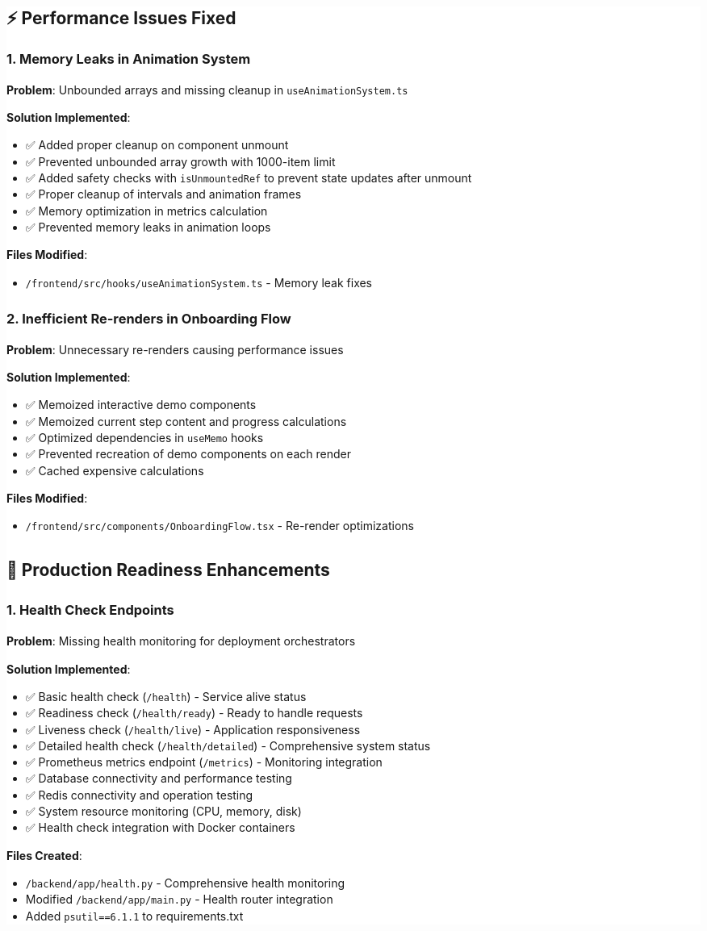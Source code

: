 ## ⚡ Performance Issues Fixed

### 1. Memory Leaks in Animation System

**Problem**: Unbounded arrays and missing cleanup in `useAnimationSystem.ts`

**Solution Implemented**:
- ✅ Added proper cleanup on component unmount
- ✅ Prevented unbounded array growth with 1000-item limit
- ✅ Added safety checks with `isUnmountedRef` to prevent state updates after unmount
- ✅ Proper cleanup of intervals and animation frames
- ✅ Memory optimization in metrics calculation
- ✅ Prevented memory leaks in animation loops

**Files Modified**:
- `/frontend/src/hooks/useAnimationSystem.ts` - Memory leak fixes

### 2. Inefficient Re-renders in Onboarding Flow

**Problem**: Unnecessary re-renders causing performance issues

**Solution Implemented**:
- ✅ Memoized interactive demo components
- ✅ Memoized current step content and progress calculations
- ✅ Optimized dependencies in `useMemo` hooks
- ✅ Prevented recreation of demo components on each render
- ✅ Cached expensive calculations

**Files Modified**:
- `/frontend/src/components/OnboardingFlow.tsx` - Re-render optimizations

## 🚀 Production Readiness Enhancements

### 1. Health Check Endpoints

**Problem**: Missing health monitoring for deployment orchestrators

**Solution Implemented**:
- ✅ Basic health check (`/health`) - Service alive status
- ✅ Readiness check (`/health/ready`) - Ready to handle requests
- ✅ Liveness check (`/health/live`) - Application responsiveness
- ✅ Detailed health check (`/health/detailed`) - Comprehensive system status
- ✅ Prometheus metrics endpoint (`/metrics`) - Monitoring integration
- ✅ Database connectivity and performance testing
- ✅ Redis connectivity and operation testing
- ✅ System resource monitoring (CPU, memory, disk)
- ✅ Health check integration with Docker containers

**Files Created**:
- `/backend/app/health.py` - Comprehensive health monitoring
- Modified `/backend/app/main.py` - Health router integration
- Added `psutil==6.1.1` to requirements.txt
